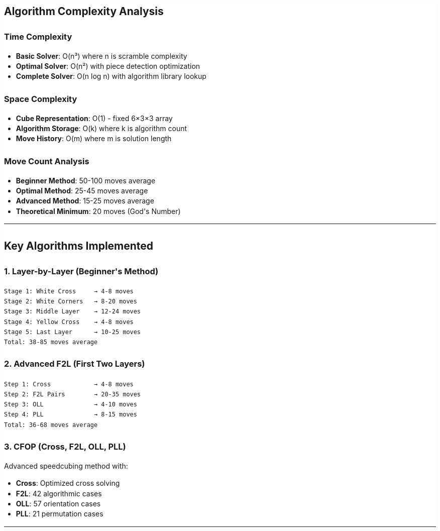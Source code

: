 ## Algorithm Complexity Analysis

### Time Complexity
- **Basic Solver**: O(n³) where n is scramble complexity
- **Optimal Solver**: O(n²) with piece detection optimization
- **Complete Solver**: O(n log n) with algorithm library lookup

### Space Complexity
- **Cube Representation**: O(1) - fixed 6×3×3 array
- **Algorithm Storage**: O(k) where k is algorithm count
- **Move History**: O(m) where m is solution length

### Move Count Analysis
- **Beginner Method**: 50-100 moves average
- **Optimal Method**: 25-45 moves average  
- **Advanced Method**: 15-25 moves average
- **Theoretical Minimum**: 20 moves (God's Number)

---

## Key Algorithms Implemented

### 1. Layer-by-Layer (Beginner's Method)
```
Stage 1: White Cross     → 4-8 moves
Stage 2: White Corners   → 8-20 moves  
Stage 3: Middle Layer    → 12-24 moves
Stage 4: Yellow Cross    → 4-8 moves
Stage 5: Last Layer      → 10-25 moves
Total: 38-85 moves average
```

### 2. Advanced F2L (First Two Layers)
```
Step 1: Cross            → 4-8 moves
Step 2: F2L Pairs        → 20-35 moves
Step 3: OLL              → 4-10 moves
Step 4: PLL              → 8-15 moves
Total: 36-68 moves average
```

### 3. CFOP (Cross, F2L, OLL, PLL)
Advanced speedcubing method with:
- **Cross**: Optimized cross solving
- **F2L**: 42 algorithmic cases
- **OLL**: 57 orientation cases
- **PLL**: 21 permutation cases

---
